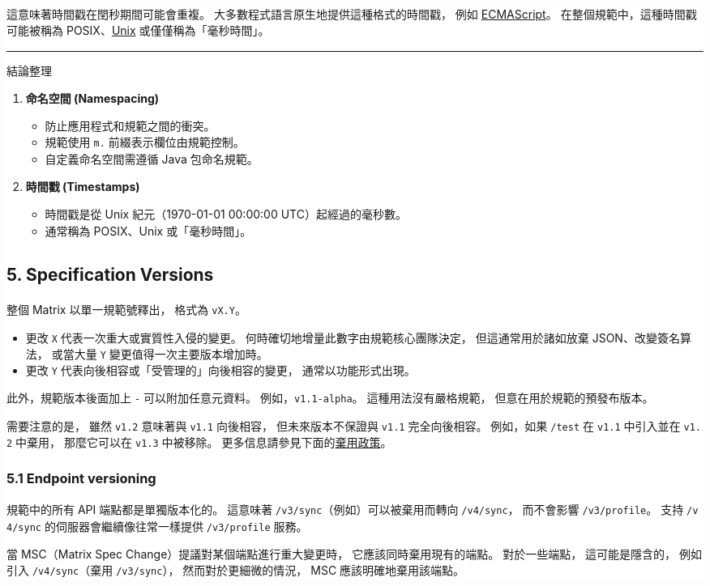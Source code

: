 這意味著時間戳在閏秒期間可能會重複。
大多數程式語言原生地提供這種格式的時間戳，
例如 [ECMAScript](https://tc39.es/ecma262/multipage/numbers-and-dates.html#sec-time-values-and-time-range)。
在整個規範中，這種時間戳可能被稱為 POSIX、[Unix](https://en.wikipedia.org/wiki/Unix_time) 或僅僅稱為「毫秒時間」。

---
結論整理

1. **命名空間 (Namespacing)**
   - 防止應用程式和規範之間的衝突。
   - 規範使用 `m.` 前綴表示欄位由規範控制。
   - 自定義命名空間需遵循 Java 包命名規範。

2. **時間戳 (Timestamps)**
   - 時間戳是從 Unix 紀元（1970-01-01 00:00:00 UTC）起經過的毫秒數。
   - 通常稱為 POSIX、Unix 或「毫秒時間」。

## 5. Specification Versions

整個 Matrix 以單一規範號釋出，
格式為 `vX.Y`。

- 更改 `X` 代表一次重大或實質性入侵的變更。
何時確切地增量此數字由規範核心團隊決定，
但這通常用於諸如放棄 JSON、改變簽名算法，
或當大量 `Y` 變更值得一次主要版本增加時。
- 更改 `Y` 代表向後相容或「受管理的」向後相容的變更，
通常以功能形式出現。

此外，規範版本後面加上 `-` 可以附加任意元資料。
例如，`v1.1-alpha`。
這種用法沒有嚴格規範，
但意在用於規範的預發布版本。

需要注意的是，
雖然 `v1.2` 意味著與 `v1.1` 向後相容，
但未來版本不保證與 `v1.1` 完全向後相容。
例如，如果 `/test` 在 `v1.1` 中引入並在 `v1.2` 中棄用，
那麼它可以在 `v1.3` 中被移除。
更多信息請參見下面的[棄用政策](#52-deprecation-policy)。

### 5.1 Endpoint versioning

規範中的所有 API 端點都是單獨版本化的。
這意味著 `/v3/sync`（例如）可以被棄用而轉向 `/v4/sync`，
而不會影響 `/v3/profile`。
支持 `/v4/sync` 的伺服器會繼續像往常一樣提供 `/v3/profile` 服務。

當 MSC（Matrix Spec Change）提議對某個端點進行重大變更時，
它應該同時棄用現有的端點。
對於一些端點，
這可能是隱含的，
例如引入 `/v4/sync`（棄用 `/v3/sync`），
然而對於更細微的情況，
MSC 應該明確地棄用該端點。
